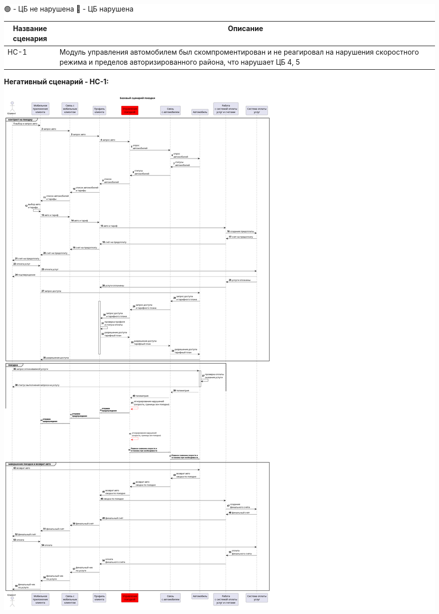 🟢 - ЦБ не нарушена 🔴 - ЦБ нарушена

|Название сценария|Описание|
|---|----------------------|
|НС-1|Модуль управления автомобилем был скомпроментирован и не реагировал на нарушения скоростного режима и пределов авторизированного района, что нарушает ЦБ 4, 5|

**Негативный сценарий - НС-1:**

![НС-1](pics/neg_scen_1.png)
